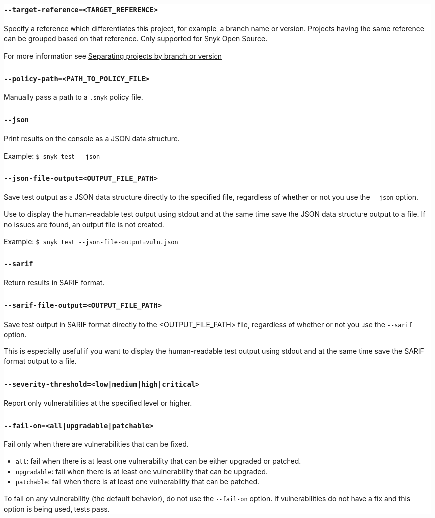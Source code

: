 ### `--target-reference=<TARGET_REFERENCE>`

Specify a reference which differentiates this project, for example, a branch name or version. Projects having the same reference can be grouped based on that reference. Only supported for Snyk Open Source.

For more information see [Separating projects by branch or version](https://docs.snyk.io/snyk-cli/secure-your-projects-in-the-long-term/grouping-projects-by-branch-or-version)

### `--policy-path=<PATH_TO_POLICY_FILE>`

Manually pass a path to a `.snyk` policy file.

### `--json`

Print results on the console as a JSON data structure.

Example: `$ snyk test --json`

### `--json-file-output=<OUTPUT_FILE_PATH>`

Save test output as a JSON data structure directly to the specified file, regardless of whether or not you use the `--json` option.

Use to display the human-readable test output using stdout and at the same time save the JSON data structure output to a file. If no issues are found, an output file is not created.

Example: `$ snyk test --json-file-output=vuln.json`

### `--sarif`

Return results in SARIF format.

### `--sarif-file-output=<OUTPUT_FILE_PATH>`

Save test output in SARIF format directly to the \<OUTPUT\_FILE\_PATH> file, regardless of whether or not you use the `--sarif` option.

This is especially useful if you want to display the human-readable test output using stdout and at the same time save the SARIF format output to a file.

### `--severity-threshold=<low|medium|high|critical>`

Report only vulnerabilities at the specified level or higher.

### `--fail-on=<all|upgradable|patchable>`

Fail only when there are vulnerabilities that can be fixed.

* `all`: fail when there is at least one vulnerability that can be either upgraded or patched.
* `upgradable`: fail when there is at least one vulnerability that can be upgraded.
* `patchable`: fail when there is at least one vulnerability that can be patched.

To fail on any vulnerability (the default behavior), do not use the `--fail-on` option. If vulnerabilities do not have a fix and this option is being used, tests pass.
